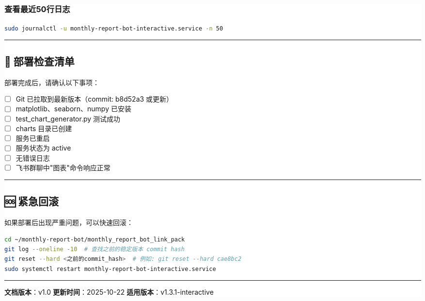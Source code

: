 ### 查看最近50行日志
```bash
sudo journalctl -u monthly-report-bot-interactive.service -n 50
```

---

## 📝 部署检查清单

部署完成后，请确认以下事项：

- [ ] Git 已拉取到最新版本（commit: b8d52a3 或更新）
- [ ] matplotlib、seaborn、numpy 已安装
- [ ] test_chart_generator.py 测试成功
- [ ] charts 目录已创建
- [ ] 服务已重启
- [ ] 服务状态为 active
- [ ] 无错误日志
- [ ] 飞书群聊中"图表"命令响应正常

---

## 🆘 紧急回滚

如果部署后出现严重问题，可以快速回滚：

```bash
cd ~/monthly-report-bot/monthly_report_bot_link_pack
git log --oneline -10  # 查找之前的稳定版本 commit hash
git reset --hard <之前的commit_hash>  # 例如: git reset --hard cae8bc2
sudo systemctl restart monthly-report-bot-interactive.service
```

---

**文档版本**：v1.0
**更新时间**：2025-10-22
**适用版本**：v1.3.1-interactive
